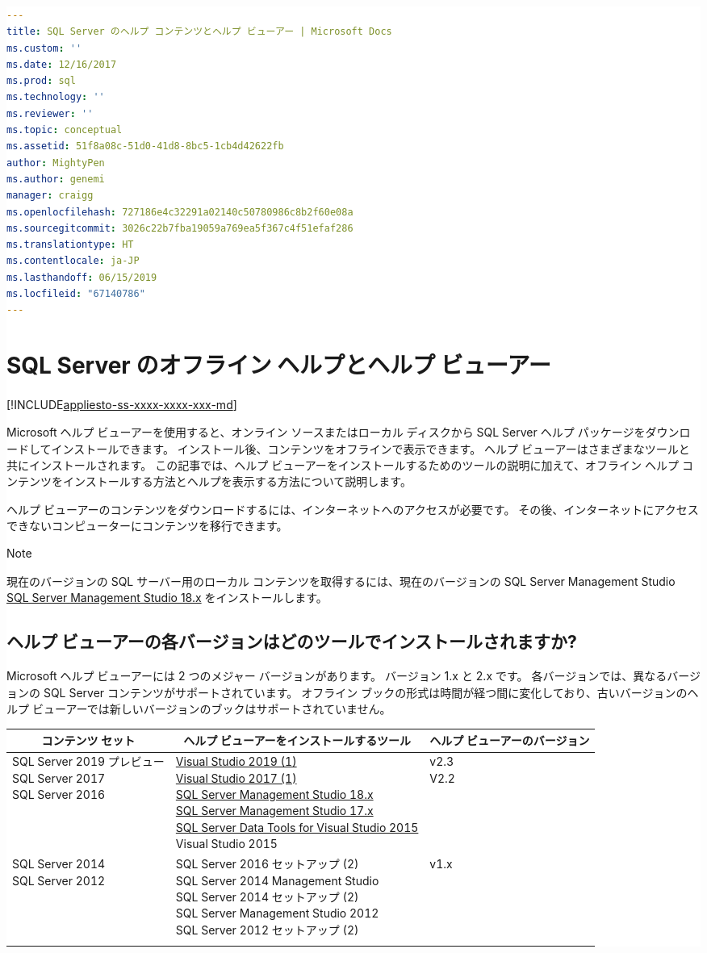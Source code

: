 ```yaml
---
title: SQL Server のヘルプ コンテンツとヘルプ ビューアー | Microsoft Docs
ms.custom: ''
ms.date: 12/16/2017
ms.prod: sql
ms.technology: ''
ms.reviewer: ''
ms.topic: conceptual
ms.assetid: 51f8a08c-51d0-41d8-8bc5-1cb4d42622fb
author: MightyPen
ms.author: genemi
manager: craigg
ms.openlocfilehash: 727186e4c32291a02140c50780986c8b2f60e08a
ms.sourcegitcommit: 3026c22b7fba19059a769ea5f367c4f51efaf286
ms.translationtype: HT
ms.contentlocale: ja-JP
ms.lasthandoff: 06/15/2019
ms.locfileid: "67140786"
---
```

# <a name="sql-server-offline-help-and-help-viewer"></a>SQL Server のオフライン ヘルプとヘルプ ビューアー

[!INCLUDE[appliesto-ss-xxxx-xxxx-xxx-md](../includes/appliesto-ss-xxxx-xxxx-xxx-md.md)]

Microsoft ヘルプ ビューアーを使用すると、オンライン ソースまたはローカル ディスクから SQL Server ヘルプ パッケージをダウンロードしてインストールできます。 インストール後、コンテンツをオフラインで表示できます。 ヘルプ ビューアーはさまざまなツールと共にインストールされます。 この記事では、ヘルプ ビューアーをインストールするためのツールの説明に加えて、オフライン ヘルプ コンテンツをインストールする方法とヘルプを表示する方法について説明します。

ヘルプ ビューアーのコンテンツをダウンロードするには、インターネットへのアクセスが必要です。 その後、インターネットにアクセスできないコンピューターにコンテンツを移行できます。

>[!NOTE]
> 現在のバージョンの SQL サーバー用のローカル コンテンツを取得するには、現在のバージョンの SQL Server Management Studio [SQL Server Management Studio 18.x](https://docs.microsoft.com/sql/ssms/download-sql-server-management-studio-ssms) をインストールします。

## <a name="what-tools-install-the-help-viewer-versions"></a>ヘルプ ビューアーの各バージョンはどのツールでインストールされますか?

Microsoft ヘルプ ビューアーには 2 つのメジャー バージョンがあります。  バージョン 1.x と 2.x です。 各バージョンでは、異なるバージョンの SQL Server コンテンツがサポートされています。  オフライン ブックの形式は時間が経つ間に変化しており、古いバージョンのヘルプ ビューアーでは新しいバージョンのブックはサポートされていません。

|**コンテンツ セット**|**ヘルプ ビューアーをインストールするツール**|**ヘルプ ビューアーのバージョン**|
|-|-|-|
|SQL Server 2019 プレビュー <br> SQL Server 2017<br>SQL Server 2016|[Visual Studio 2019 (1)](https://docs.microsoft.com/visualstudio/install/install-visual-studio?view=vs-2019)<br>[Visual Studio 2017 (1)](https://docs.microsoft.com/visualstudio/install/install-visual-studio?view=vs-2017)<br>[SQL Server Management Studio 18.x](https://docs.microsoft.com/sql/ssms/download-sql-server-management-studio-ssms)<br>[SQL Server Management Studio 17.x](https://docs.microsoft.com/sql/ssms/release-notes-ssms?view=sql-server-2017#download-ssms-1791)<br>[SQL Server Data Tools for Visual Studio 2015](https://docs.microsoft.com/sql/ssdt/download-sql-server-data-tools-ssdt)<br>Visual Studio 2015 | v2.3<br>V2.2|
|SQL Server 2014<br>SQL Server 2012|SQL Server 2016 セットアップ (2)<br>SQL Server 2014 Management Studio<br>SQL Server 2014 セットアップ (2)<br>SQL Server Management Studio 2012<br>SQL Server 2012 セットアップ (2)| v1.x|
| | | |
